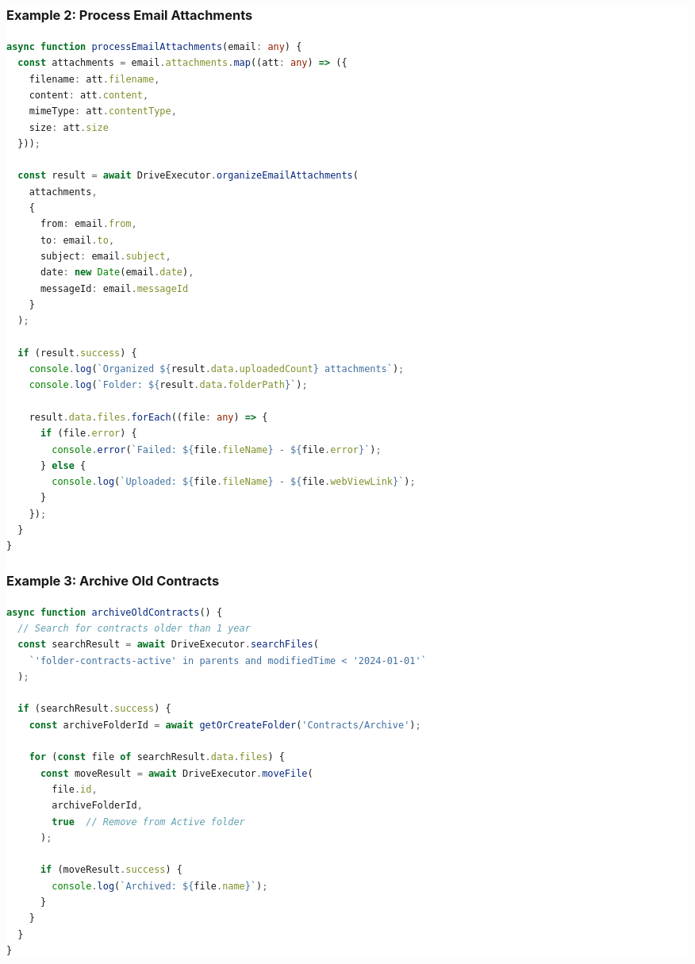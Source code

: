 ```typescript
```

### Example 2: Process Email Attachments

```typescript
async function processEmailAttachments(email: any) {
  const attachments = email.attachments.map((att: any) => ({
    filename: att.filename,
    content: att.content,
    mimeType: att.contentType,
    size: att.size
  }));
  
  const result = await DriveExecutor.organizeEmailAttachments(
    attachments,
    {
      from: email.from,
      to: email.to,
      subject: email.subject,
      date: new Date(email.date),
      messageId: email.messageId
    }
  );
  
  if (result.success) {
    console.log(`Organized ${result.data.uploadedCount} attachments`);
    console.log(`Folder: ${result.data.folderPath}`);
    
    result.data.files.forEach((file: any) => {
      if (file.error) {
        console.error(`Failed: ${file.fileName} - ${file.error}`);
      } else {
        console.log(`Uploaded: ${file.fileName} - ${file.webViewLink}`);
      }
    });
  }
}
```

### Example 3: Archive Old Contracts

```typescript
async function archiveOldContracts() {
  // Search for contracts older than 1 year
  const searchResult = await DriveExecutor.searchFiles(
    `'folder-contracts-active' in parents and modifiedTime < '2024-01-01'`
  );
  
  if (searchResult.success) {
    const archiveFolderId = await getOrCreateFolder('Contracts/Archive');
    
    for (const file of searchResult.data.files) {
      const moveResult = await DriveExecutor.moveFile(
        file.id,
        archiveFolderId,
        true  // Remove from Active folder
      );
      
      if (moveResult.success) {
        console.log(`Archived: ${file.name}`);
      }
    }
  }
}
```